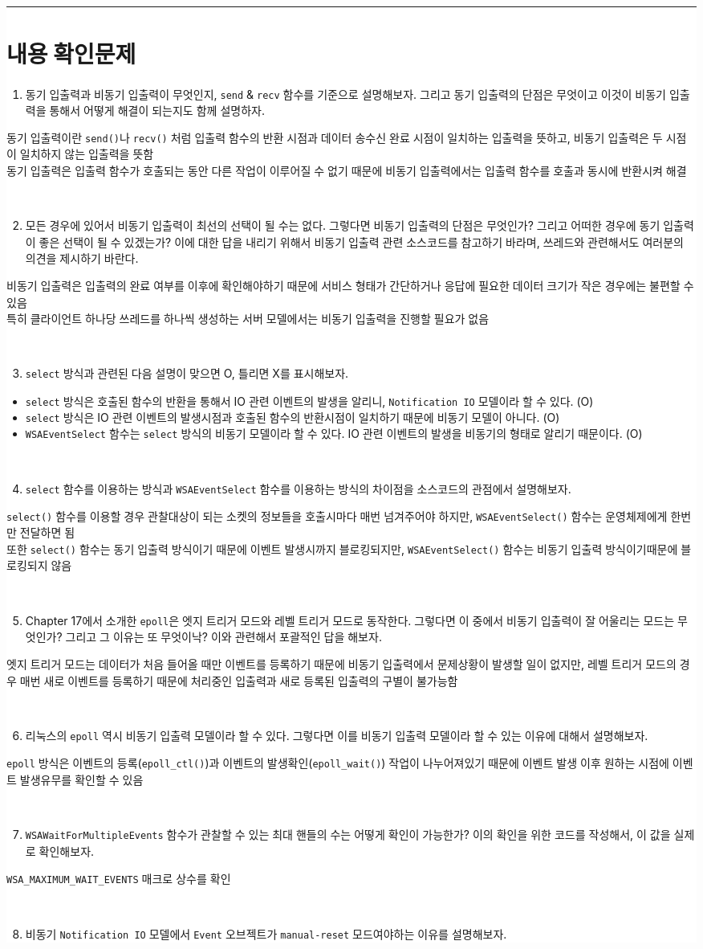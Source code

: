 ***


# 내용 확인문제

1. 동기 입출력과 비동기 입출력이 무엇인지, `send` & `recv` 함수를 기준으로 설명해보자. 그리고 동기 입출력의 단점은 무엇이고 이것이 비동기 입출력을 통해서 어떻게 해결이 되는지도 함께 설명하자.    

동기 입출력이란 `send()`나 `recv()` 처럼 입출력 함수의 반환 시점과 데이터 송수신 완료 시점이 일치하는 입출력을 뜻하고, 비동기 입출력은 두 시점이 일치하지 않는 입출력을 뜻함    
동기 입출력은 입출력 함수가 호출되는 동안 다른 작업이 이루어질 수 없기 때문에 비동기 입출력에서는 입출력 함수를 호출과 동시에 반환시켜 해결    

<br/>

2. 모든 경우에 있어서 비동기 입출력이 최선의 선택이 될 수는 없다. 그렇다면 비동기 입출력의 단점은 무엇인가? 그리고 어떠한 경우에 동기 입출력이 좋은 선택이 될 수 있겠는가? 이에 대한 답을 내리기 위해서 비동기 입출력 관련 소스코드를 참고하기 바라며, 쓰레드와 관련해서도 여러분의 의견을 제시하기 바란다.    

비동기 입출력은 입출력의 완료 여부를 이후에 확인해야하기 때문에 서비스 형태가 간단하거나 응답에 필요한 데이터 크기가 작은 경우에는 불편할 수 있음    
특히 클라이언트 하나당 쓰레드를 하나씩 생성하는 서버 모델에서는 비동기 입출력을 진행할 필요가 없음    

<br/>

3. `select` 방식과 관련된 다음 설명이 맞으면 O, 틀리면 X를 표시해보자.    
* `select` 방식은 호출된 함수의 반환을 통해서 IO 관련 이벤트의 발생을 알리니, `Notification IO` 모델이라 할 수 있다. (O)
* `select` 방식은 IO 관련 이벤트의 발생시점과 호출된 함수의 반환시점이 일치하기 때문에 비동기 모델이 아니다. (O)
* `WSAEventSelect` 함수는 `select` 방식의 비동기 모델이라 할 수 있다. IO 관련 이벤트의 발생을 비동기의 형태로 알리기 때문이다. (O)

<br/>

4. `select` 함수를 이용하는 방식과 `WSAEventSelect` 함수를 이용하는 방식의 차이점을 소스코드의 관점에서 설명해보자.    

`select()` 함수를 이용할 경우 관찰대상이 되는 소켓의 정보들을 호출시마다 매번 넘겨주어야 하지만, `WSAEventSelect()` 함수는 운영체제에게 한번만 전달하면 됨    
또한 `select()` 함수는 동기 입출력 방식이기 때문에 이벤트 발생시까지 블로킹되지만, `WSAEventSelect()` 함수는 비동기 입출력 방식이기때문에 블로킹되지 않음    

<br/>

5. Chapter 17에서 소개한 `epoll`은 엣지 트리거 모드와 레벨 트리거 모드로 동작한다. 그렇다면 이 중에서 비동기 입출력이 잘 어울리는 모드는 무엇인가? 그리고 그 이유는 또 무엇이낙? 이와 관련해서 포괄적인 답을 해보자.    

엣지 트리거 모드는 데이터가 처음 들어올 때만 이벤트를 등록하기 때문에 비동기 입출력에서 문제상황이 발생할 일이 없지만, 레벨 트리거 모드의 경우 매번 새로 이벤트를 등록하기 때문에 처리중인 입출력과 새로 등록된 입출력의 구별이 불가능함    

<br/>

6. 리눅스의 `epoll` 역시 비동기 입출력 모델이라 할 수 있다. 그렇다면 이를 비동기 입출력 모델이라 할 수 있는 이유에 대해서 설명해보자.    

`epoll` 방식은 이벤트의 등록(`epoll_ctl()`)과 이벤트의 발생확인(`epoll_wait()`) 작업이 나누어져있기 때문에 이벤트 발생 이후 원하는 시점에 이벤트 발생유무를 확인할 수 있음    

<br/>

7. `WSAWaitForMultipleEvents` 함수가 관찰할 수 있는 최대 핸들의 수는 어떻게 확인이 가능한가? 이의 확인을 위한 코드를 작성해서, 이 값을 실제로 확인해보자.    

`WSA_MAXIMUM_WAIT_EVENTS` 매크로 상수를 확인    

<br/>

8. 비동기 `Notification IO` 모델에서 `Event` 오브젝트가 `manual-reset` 모드여야하는 이유를 설명해보자.    
